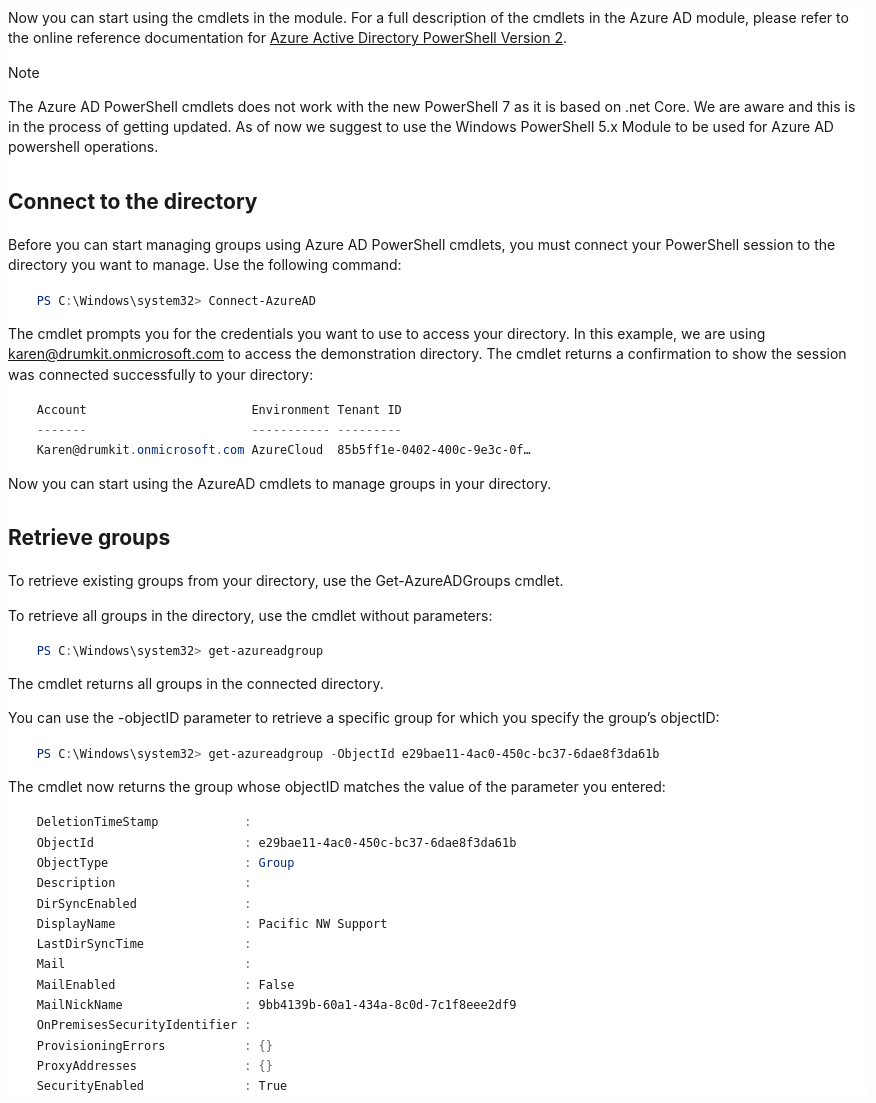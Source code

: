 Now you can start using the cmdlets in the module. For a full description of the cmdlets in the Azure AD module, please refer to the online reference documentation for [Azure Active Directory PowerShell Version 2](/powershell/azure/active-directory/install-adv2).

> [!NOTE]
> The Azure AD PowerShell cmdlets does not work with the new PowerShell 7 as it is based on .net Core. We are aware and this is in the process of getting updated. As of now we suggest to use the Windows PowerShell 5.x Module to be used for Azure AD powershell operations. 


## Connect to the directory

Before you can start managing groups using Azure AD PowerShell cmdlets, you must connect your PowerShell session to the directory you want to manage. Use the following command:

```powershell
    PS C:\Windows\system32> Connect-AzureAD
```

The cmdlet prompts you for the credentials you want to use to access your directory. In this example, we are using karen@drumkit.onmicrosoft.com to access the demonstration directory. The cmdlet returns a confirmation to show the session was connected successfully to your directory:

```powershell
    Account                       Environment Tenant ID
    -------                       ----------- ---------
    Karen@drumkit.onmicrosoft.com AzureCloud  85b5ff1e-0402-400c-9e3c-0f…
```

Now you can start using the AzureAD cmdlets to manage groups in your directory.

## Retrieve groups

To retrieve existing groups from your directory, use the Get-AzureADGroups cmdlet. 

To retrieve all groups in the directory, use the cmdlet without parameters:

```powershell
    PS C:\Windows\system32> get-azureadgroup
```

The cmdlet returns all groups in the connected directory.

You can use the -objectID parameter to retrieve a specific group for which you specify the group’s objectID:

```powershell
    PS C:\Windows\system32> get-azureadgroup -ObjectId e29bae11-4ac0-450c-bc37-6dae8f3da61b
```

The cmdlet now returns the group whose objectID matches the value of the parameter you entered:

```powershell
    DeletionTimeStamp            :
    ObjectId                     : e29bae11-4ac0-450c-bc37-6dae8f3da61b
    ObjectType                   : Group
    Description                  :
    DirSyncEnabled               :
    DisplayName                  : Pacific NW Support
    LastDirSyncTime              :
    Mail                         :
    MailEnabled                  : False
    MailNickName                 : 9bb4139b-60a1-434a-8c0d-7c1f8eee2df9
    OnPremisesSecurityIdentifier :
    ProvisioningErrors           : {}
    ProxyAddresses               : {}
    SecurityEnabled              : True
```
